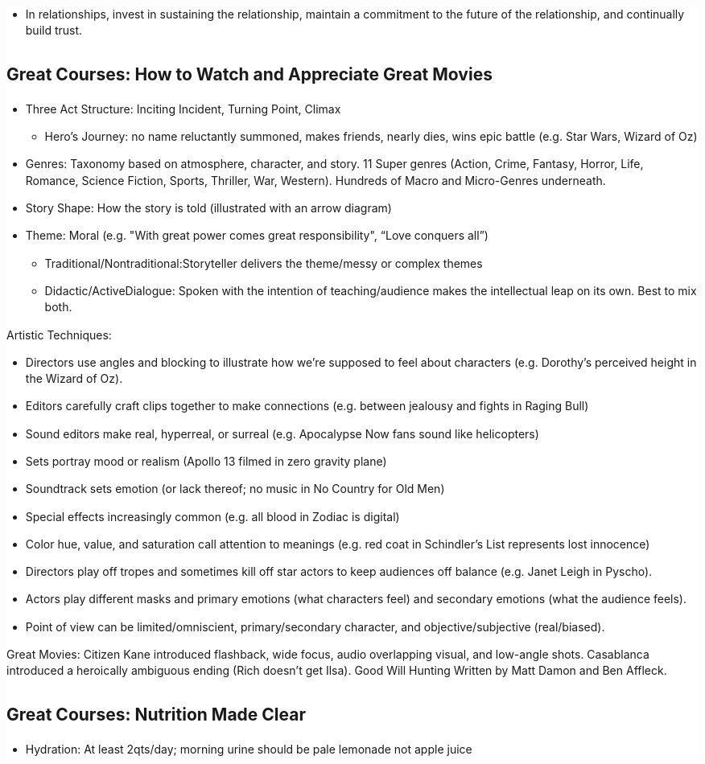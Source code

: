 * In relationships, invest in sustaining the relationship, maintain a commitment to the future of the relationship, and continually build trust.

## Great Courses: How to Watch and Appreciate Great Movies

* Three Act Structure: Inciting Incident, Turning Point, Climax

    * Hero’s Journey: no name reluctantly summoned, makes friends, nearly dies, wins epic battle (e.g. Star Wars, Wizard of Oz)

* Genres: Taxonomy based on atmosphere, character, and story.  11 Super genres (Action, Crime, Fantasy, Horror, Life, Romance, Science Fiction, Sports, Thriller, War, Western). Hundreds of Macro and Micro-Genres underneath.

* Story Shape: How the story is told (illustrated with an arrow diagram)

* Theme: Moral (e.g. "With great power comes great responsibility", “Love conquers all”)

    * Traditional/Nontraditional:Storyteller delivers the theme/messy or complex themes

    * Didactic/ActiveDialogue: Spoken with the intention of teaching/audience makes the intellectual leap on its own.  Best to mix both.

Artistic Techniques: 

* Directors use angles and blocking to illustrate how we’re supposed to feel about characters (e.g. Dorothy’s perceived height in the Wizard of Oz).  

* Editors carefully craft clips together to make connections (e.g. between jealousy and fights in Raging Bull)

* Sound editors make real, hyperreal, or surreal (e.g. Apocalypse Now fans sound like helicopters)

* Sets portray mood or realism (Apollo 13 filmed in zero gravity plane)

* Soundtrack sets emotion (or lack thereof; no music in No Country for Old Men)

* Special effects increasingly common (e.g. all blood in Zodiac is digital)

* Color hue, value, and saturation call attention to meanings (e.g. red coat in Schindler’s List represents lost innocence)

* Directors play off tropes and sometimes kill off star actors to keep audiences off balance (e.g. Janet Leigh in Pyscho).

* Actors play different masks and primary emotions (what characters feel) and secondary emotions (what the audience feels).

* Point of view can be limited/omniscient, primary/secondary character, and objective/subjective (real/biased).

Great Movies: Citizen Kane introduced flashback, wide focus, audio overlapping visual, and low-angle shots.  Casablanca introduced a heroically ambiguous ending (Rich doesn’t get Ilsa).  Good Will Hunting Written by Matt Damon and Ben Affleck.

## Great Courses: Nutrition Made Clear

* Hydration: At least 2qts/day; morning urine should be pale lemonade not apple juice
